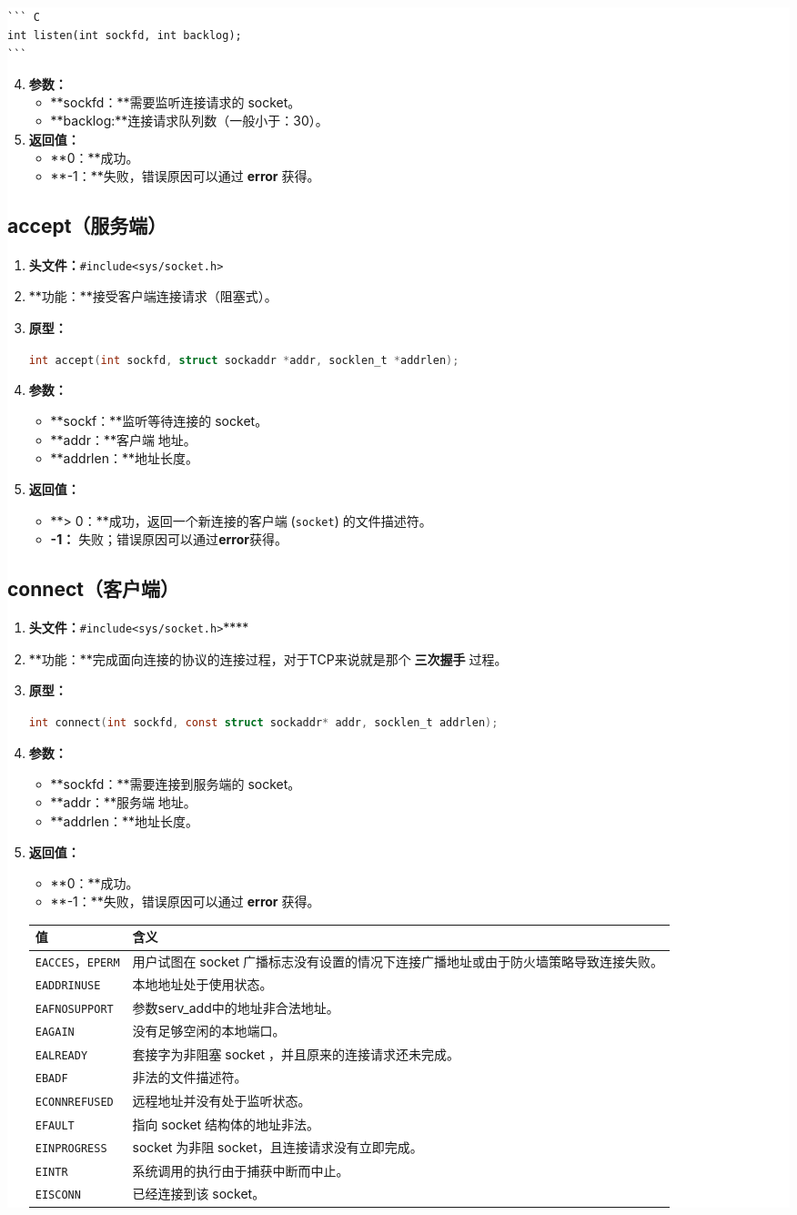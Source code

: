	``` C
	int listen(int sockfd, int backlog);
	```
4. **参数：**
	- **sockfd：**需要监听连接请求的 socket。
	- **backlog:**连接请求队列数（一般小于：30）。
5. **返回值：**
	- **0：**成功。
	- **-1：**失败，错误原因可以通过 **error** 获得。


## accept（服务端）
1. **头文件：**`#include<sys/socket.h>`
2. **功能：**接受客户端连接请求（阻塞式）。
3. **原型：**

	``` C
	int accept(int sockfd, struct sockaddr *addr, socklen_t *addrlen);
	```
4. **参数：**
	- **sockf：**监听等待连接的 socket。
	- **addr：**客户端 地址。
	- **addrlen：**地址长度。
5. **返回值：**
	- **> 0：**成功，返回一个新连接的客户端 (`socket`) 的文件描述符。
	- **-1：** 失败；错误原因可以通过**error**获得。

## connect（客户端）
1. **头文件：**`#include<sys/socket.h>`****
2. **功能：**完成面向连接的协议的连接过程，对于TCP来说就是那个 **三次握手** 过程。
3. **原型：**

	``` C
	int connect(int sockfd, const struct sockaddr* addr, socklen_t addrlen);
	```
4. **参数：**
	- **sockfd：**需要连接到服务端的 socket。
	- **addr：**服务端 地址。
	- **addrlen：**地址长度。
5. **返回值：**
	- **0：**成功。
	- **-1：**失败，错误原因可以通过 **error** 获得。

	| 值 						| 含义                    |
	| -------------------- | ----------------------- | 
	| `EACCES`，`EPERM` | 用户试图在 socket 广播标志没有设置的情况下连接广播地址或由于防火墙策略导致连接失败。|
	| `EADDRINUSE` | 本地地址处于使用状态。|
	| `EAFNOSUPPORT` | 参数serv_add中的地址非合法地址。|
	| `EAGAIN` | 没有足够空闲的本地端口。|
	| `EALREADY` | 套接字为非阻塞 socket ，并且原来的连接请求还未完成。|
	| `EBADF` | 非法的文件描述符。|
	| `ECONNREFUSED` | 远程地址并没有处于监听状态。|
	| `EFAULT` | 指向 socket 结构体的地址非法。|
	| `EINPROGRESS` | socket 为非阻 socket，且连接请求没有立即完成。|
	| `EINTR` | 系统调用的执行由于捕获中断而中止。|
	| `EISCONN` | 已经连接到该 socket。|